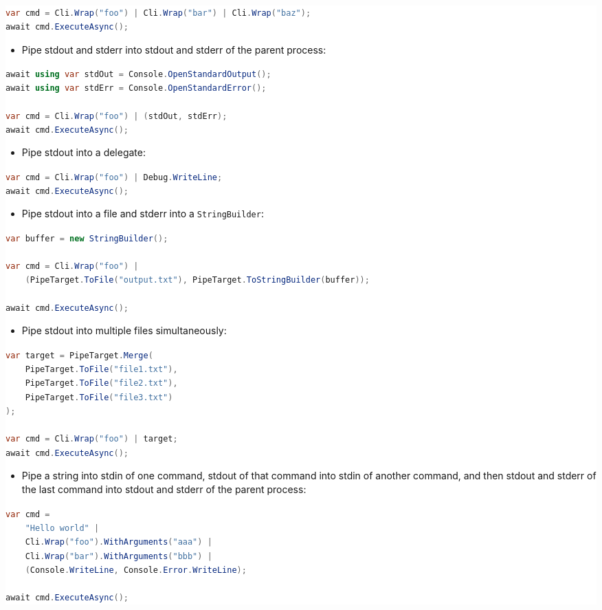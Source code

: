 ```csharp
var cmd = Cli.Wrap("foo") | Cli.Wrap("bar") | Cli.Wrap("baz");
await cmd.ExecuteAsync();
```

- Pipe stdout and stderr into stdout and stderr of the parent process:

```csharp
await using var stdOut = Console.OpenStandardOutput();
await using var stdErr = Console.OpenStandardError();

var cmd = Cli.Wrap("foo") | (stdOut, stdErr);
await cmd.ExecuteAsync();
```

- Pipe stdout into a delegate:

```csharp
var cmd = Cli.Wrap("foo") | Debug.WriteLine;
await cmd.ExecuteAsync();
```

- Pipe stdout into a file and stderr into a `StringBuilder`:

```csharp
var buffer = new StringBuilder();

var cmd = Cli.Wrap("foo") |
    (PipeTarget.ToFile("output.txt"), PipeTarget.ToStringBuilder(buffer));

await cmd.ExecuteAsync();
```

- Pipe stdout into multiple files simultaneously:

```csharp
var target = PipeTarget.Merge(
    PipeTarget.ToFile("file1.txt"),
    PipeTarget.ToFile("file2.txt"),
    PipeTarget.ToFile("file3.txt")
);

var cmd = Cli.Wrap("foo") | target;
await cmd.ExecuteAsync();
```

- Pipe a string into stdin of one command, stdout of that command into stdin of another command, and then stdout and stderr of the last command into stdout and stderr of the parent process:

```csharp
var cmd =
    "Hello world" |
    Cli.Wrap("foo").WithArguments("aaa") |
    Cli.Wrap("bar").WithArguments("bbb") |
    (Console.WriteLine, Console.Error.WriteLine);

await cmd.ExecuteAsync();
```
